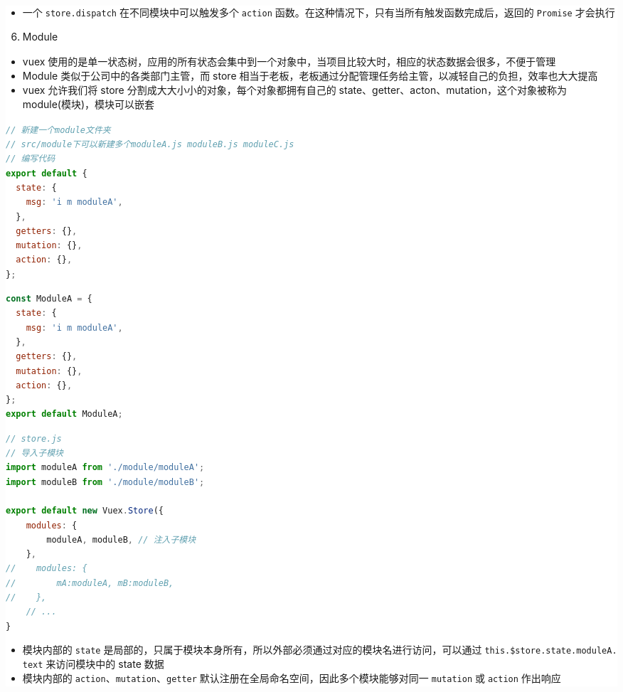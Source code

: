 - 一个 `store.dispatch` 在不同模块中可以触发多个 `action` 函数。在这种情况下，只有当所有触发函数完成后，返回的 `Promise` 才会执行

6. Module

- vuex 使用的是单一状态树，应用的所有状态会集中到一个对象中，当项目比较大时，相应的状态数据会很多，不便于管理
- Module 类似于公司中的各类部门主管，而 store 相当于老板，老板通过分配管理任务给主管，以减轻自己的负担，效率也大大提高
- vuex 允许我们将 store 分割成大大小小的对象，每个对象都拥有自己的 state、getter、acton、mutation，这个对象被称为 module(模块)，模块可以嵌套

```js
// 新建一个module文件夹
// src/module下可以新建多个moduleA.js moduleB.js moduleC.js
// 编写代码
export default {
  state: {
    msg: 'i m moduleA',
  },
  getters: {},
  mutation: {},
  action: {},
};
```

```js
const ModuleA = {
  state: {
    msg: 'i m moduleA',
  },
  getters: {},
  mutation: {},
  action: {},
};
export default ModuleA;
```

```js
// store.js
// 导入子模块
import moduleA from './module/moduleA';
import moduleB from './module/moduleB';

export default new Vuex.Store({
    modules: {
        moduleA, moduleB, // 注入子模块
    },
//    modules: {
//        mA:moduleA, mB:moduleB,
//    },
    // ...
}
```

- 模块内部的 `state` 是局部的，只属于模块本身所有，所以外部必须通过对应的模块名进行访问，可以通过 `this.$store.state.moduleA.text` 来访问模块中的 state 数据
- 模块内部的 `action`、`mutation`、`getter` 默认注册在全局命名空间，因此多个模块能够对同一 `mutation` 或 `action` 作出响应

